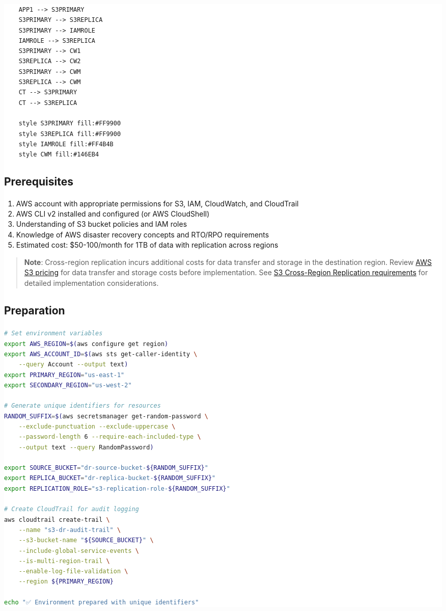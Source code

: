 ```mermaid
    APP1 --> S3PRIMARY
    S3PRIMARY --> S3REPLICA
    S3PRIMARY --> IAMROLE
    IAMROLE --> S3REPLICA
    S3PRIMARY --> CW1
    S3REPLICA --> CW2
    S3PRIMARY --> CWM
    S3REPLICA --> CWM
    CT --> S3PRIMARY
    CT --> S3REPLICA
    
    style S3PRIMARY fill:#FF9900
    style S3REPLICA fill:#FF9900
    style IAMROLE fill:#FF4B4B
    style CWM fill:#146EB4
```

## Prerequisites

1. AWS account with appropriate permissions for S3, IAM, CloudWatch, and CloudTrail
2. AWS CLI v2 installed and configured (or AWS CloudShell)
3. Understanding of S3 bucket policies and IAM roles
4. Knowledge of AWS disaster recovery concepts and RTO/RPO requirements
5. Estimated cost: $50-100/month for 1TB of data with replication across regions

> **Note**: Cross-region replication incurs additional costs for data transfer and storage in the destination region. Review [AWS S3 pricing](https://aws.amazon.com/s3/pricing/) for data transfer and storage costs before implementation. See [S3 Cross-Region Replication requirements](https://docs.aws.amazon.com/AmazonS3/latest/userguide/replication-requirements.html) for detailed implementation considerations.

## Preparation

```bash
# Set environment variables
export AWS_REGION=$(aws configure get region)
export AWS_ACCOUNT_ID=$(aws sts get-caller-identity \
    --query Account --output text)
export PRIMARY_REGION="us-east-1"
export SECONDARY_REGION="us-west-2"

# Generate unique identifiers for resources
RANDOM_SUFFIX=$(aws secretsmanager get-random-password \
    --exclude-punctuation --exclude-uppercase \
    --password-length 6 --require-each-included-type \
    --output text --query RandomPassword)

export SOURCE_BUCKET="dr-source-bucket-${RANDOM_SUFFIX}"
export REPLICA_BUCKET="dr-replica-bucket-${RANDOM_SUFFIX}"
export REPLICATION_ROLE="s3-replication-role-${RANDOM_SUFFIX}"

# Create CloudTrail for audit logging
aws cloudtrail create-trail \
    --name "s3-dr-audit-trail" \
    --s3-bucket-name "${SOURCE_BUCKET}" \
    --include-global-service-events \
    --is-multi-region-trail \
    --enable-log-file-validation \
    --region ${PRIMARY_REGION}

echo "✅ Environment prepared with unique identifiers"
```
